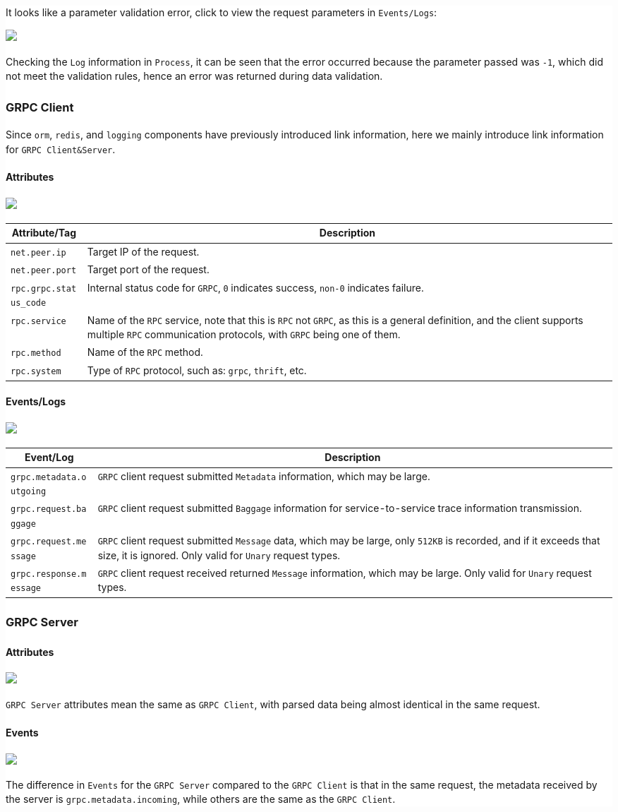 It looks like a parameter validation error, click to view the request parameters in `Events/Logs`:

![](/markdown/a9c5cdcd7e86c22f926fd20a141f3d68.png)

Checking the `Log` information in `Process`, it can be seen that the error occurred because the parameter passed was `-1`, which did not meet the validation rules, hence an error was returned during data validation.

### GRPC Client

Since `orm`, `redis`, and `logging` components have previously introduced link information, here we mainly introduce link information for `GRPC Client&Server`.

#### Attributes

![](/markdown/273442cb521050b63863e94ac9334d68.png)

| Attribute/Tag | Description |
| --- | --- |
| `net.peer.ip` | Target IP of the request. |
| `net.peer.port` | Target port of the request. |
| `rpc.grpc.status_code` | Internal status code for `GRPC`, `0` indicates success, `non-0` indicates failure. |
| `rpc.service` | Name of the `RPC` service, note that this is `RPC` not `GRPC`, as this is a general definition, and the client supports multiple `RPC` communication protocols, with `GRPC` being one of them. |
| `rpc.method` | Name of the `RPC` method. |
| `rpc.system` | Type of `RPC` protocol, such as: `grpc`, `thrift`, etc. |

#### Events/Logs

![](/markdown/3ee7778da75473938eb5acd4459304a5.png)

| Event/Log | Description |
| --- | --- |
| `grpc.metadata.outgoing` | `GRPC` client request submitted `Metadata` information, which may be large. |
| `grpc.request.baggage` | `GRPC` client request submitted `Baggage` information for service-to-service trace information transmission. |
| `grpc.request.message` | `GRPC` client request submitted `Message` data, which may be large, only `512KB` is recorded, and if it exceeds that size, it is ignored. Only valid for `Unary` request types. |
| `grpc.response.message` | `GRPC` client request received returned `Message` information, which may be large. Only valid for `Unary` request types. |

### GRPC Server

#### Attributes

![](/markdown/b6a1d35aebb050058c9305cfb49a4bff.png)

`GRPC Server` attributes mean the same as `GRPC Client`, with parsed data being almost identical in the same request.

#### Events

![](/markdown/88e292828c1785d7e6bd1ba5af191414.png)

The difference in `Events` for the `GRPC Server` compared to the `GRPC Client` is that in the same request, the metadata received by the server is `grpc.metadata.incoming`, while others are the same as the `GRPC Client`.